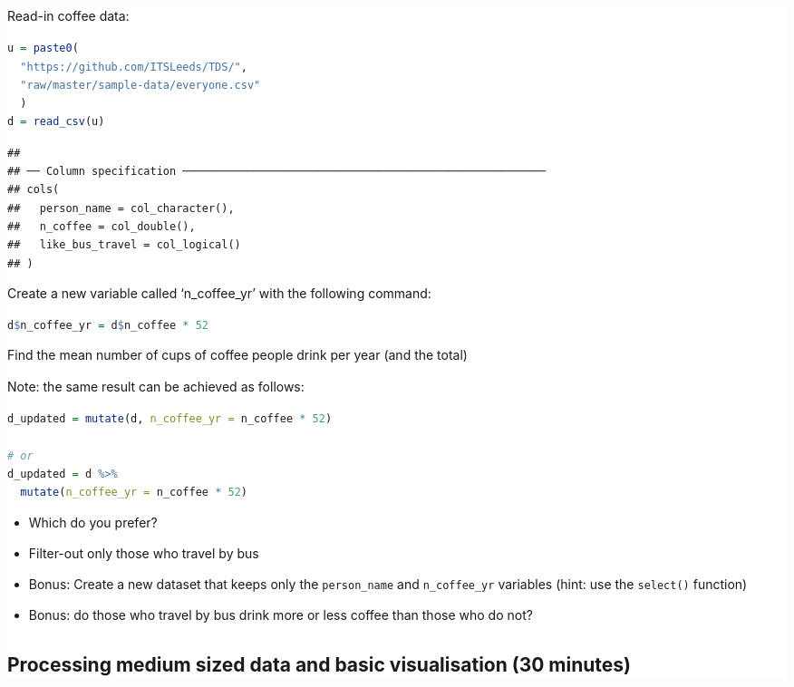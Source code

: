 Read-in coffee data:

``` r
u = paste0(
  "https://github.com/ITSLeeds/TDS/",
  "raw/master/sample-data/everyone.csv"
  )
d = read_csv(u)
```

    ## 
    ## ── Column specification ────────────────────────────────────────────────────────
    ## cols(
    ##   person_name = col_character(),
    ##   n_coffee = col_double(),
    ##   like_bus_travel = col_logical()
    ## )

Create a new variable called ‘n\_coffee\_yr’ with the following command:

``` r
d$n_coffee_yr = d$n_coffee * 52
```

Find the mean number of cups of coffee people drink per year (and the
total)

Note: the same result can be achieved as follows:

``` r
d_updated = mutate(d, n_coffee_yr = n_coffee * 52)

# or 
d_updated = d %>% 
  mutate(n_coffee_yr = n_coffee * 52)
```

-   Which do you prefer?

-   Filter-out only those who travel by bus

-   Bonus: Create a new dataset that keeps only the `person_name` and
    `n_coffee_yr` variables (hint: use the `select()` function)

-   Bonus: do those who travel by bus drink more or less coffee than
    those who do not?

## Processing medium sized data and basic visualisation (30 minutes)
